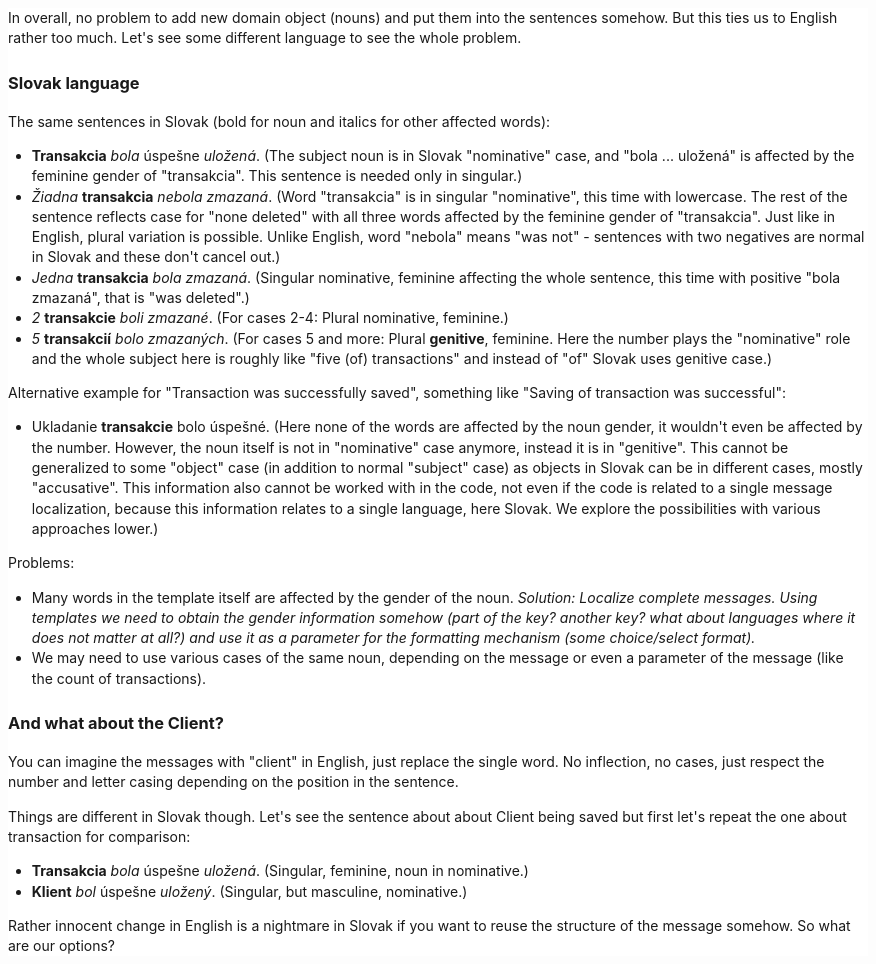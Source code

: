 In overall, no problem to add new domain object (nouns) and put them into the sentences somehow.
But this ties us to English rather too much. Let's see some different language to see the whole
problem.


### Slovak language

The same sentences in Slovak (bold for noun and italics for other affected words):

* **Transakcia** *bola* úspešne *uložená*. (The subject noun is in Slovak "nominative" case, and
"bola ... uložená" is affected by the feminine gender of "transakcia". This sentence is needed
only in singular.)
* *Žiadna* **transakcia** *nebola zmazaná*. (Word "transakcia" is in singular "nominative", this
time with lowercase. The rest of the sentence reflects case for "none deleted" with all three
words affected by the feminine gender of "transakcia". Just like in English, plural variation is
possible. Unlike English, word "nebola" means "was not" - sentences with two negatives are normal
in Slovak and these don't cancel out.)
* *Jedna* **transakcia** *bola zmazaná*. (Singular nominative, feminine affecting the whole
sentence, this time with positive "bola zmazaná", that is "was deleted".)
* *2* **transakcie** *boli zmazané*. (For cases 2-4: Plural nominative, feminine.)
* *5* **transakcií** *bolo zmazaných*. (For cases 5 and more: Plural **genitive**, feminine. Here
the number plays the "nominative" role and the whole subject here is roughly like "five (of)
transactions" and instead of "of" Slovak uses genitive case.)

Alternative example for "Transaction was successfully saved", something like "Saving of transaction
was successful":

* Ukladanie **transakcie** bolo úspešné. (Here none of the words are affected by the noun gender,
it wouldn't even be affected by the number. However, the noun itself is not in "nominative" case
anymore, instead it is in "genitive". This cannot be generalized to some "object" case (in addition
to normal "subject" case) as objects in Slovak can be in different cases, mostly "accusative".
This information also cannot be worked with in the code, not even if the code is related to a
single message localization, because this information relates to a single language, here Slovak.
We explore the possibilities with various approaches lower.)

Problems:

* Many words in the template itself are affected by the gender of the noun. *Solution: Localize
complete messages. Using templates we need to obtain the gender information somehow (part of the
key? another key? what about languages where it does not matter at all?) and use it as a parameter
for the formatting mechanism (some choice/select format).*
* We may need to use various cases of the same noun, depending on the message or even a parameter
of the message (like the count of transactions).

### And what about the Client?

You can imagine the messages with "client" in English, just replace the single word. No inflection,
no cases, just respect the number and letter casing depending on the position in the sentence.

Things are different in Slovak though. Let's see the sentence about about Client being saved but
first let's repeat the one about transaction for comparison:

* **Transakcia** *bola* úspešne *uložená*. (Singular, feminine, noun in nominative.)
* **Klient** *bol* úspešne *uložený*. (Singular, but masculine, nominative.)

Rather innocent change in English is a nightmare in Slovak if you want to reuse the structure of
the message somehow. So what are our options?
